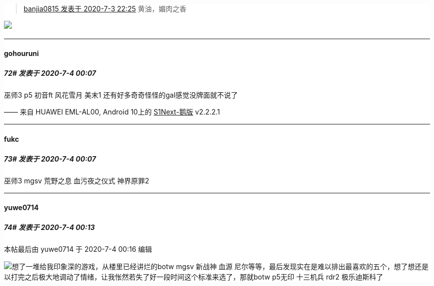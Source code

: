 

<blockquote><a href="httphttps://bbs.saraba1st.com/2b/forum.php?mod=redirect&amp;amp;goto=findpost&amp;amp;pid=48056230&amp;amp;ptid=1945606" target="_blank">banjia0815 发表于 2020-7-3 22:25</a>
黄油，媚肉之香</blockquote>
<img src="https://static.saraba1st.com/image/smiley/face2017/068.png" referrerpolicy="no-referrer">







-----

####  gohouruni  
##### 72#       发表于 2020-7-4 00:07




巫师3 p5 初音ft 风花雪月 美末1
还有好多奇奇怪怪的gal感觉没牌面就不说了


—— 来自 HUAWEI EML-AL00, Android 10上的 [S1Next-鹅版](https://github.com/ykrank/S1-Next/releases) v2.2.2.1







-----

####  fukc  
##### 73#       发表于 2020-7-4 00:07




巫师3
mgsv
荒野之息
血污夜之仪式
神界原罪2







-----

####  yuwe0714  
##### 74#       发表于 2020-7-4 00:13



 本帖最后由 yuwe0714 于 2020-7-4 00:16 编辑 

<img src="https://static.saraba1st.com/image/smiley/face2017/067.png" referrerpolicy="no-referrer">想了一堆给我印象深的游戏，从楼里已经讲烂的botw mgsv 新战神 血源 尼尔等等，最后发现实在是难以排出最喜欢的五个，想了想还是以打完之后极大地调动了情绪，让我怅然若失了好一段时间这个标准来选了，那就botw p5无印 十三机兵 rdr2 极乐迪斯科了

